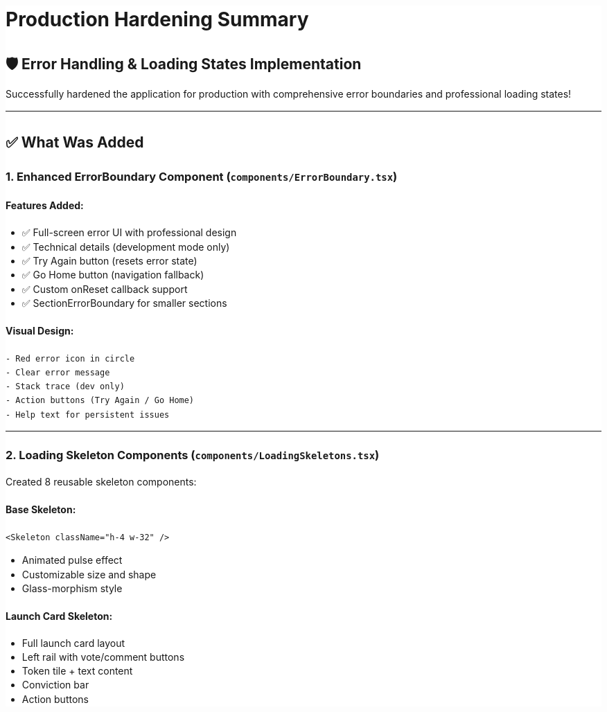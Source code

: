 # Production Hardening Summary

## 🛡️ Error Handling & Loading States Implementation

Successfully hardened the application for production with comprehensive error boundaries and professional loading states!

---

## ✅ What Was Added

### 1. **Enhanced ErrorBoundary Component** (`components/ErrorBoundary.tsx`)

#### **Features Added**:
- ✅ Full-screen error UI with professional design
- ✅ Technical details (development mode only)
- ✅ Try Again button (resets error state)
- ✅ Go Home button (navigation fallback)
- ✅ Custom onReset callback support
- ✅ SectionErrorBoundary for smaller sections

#### **Visual Design**:
```tsx
- Red error icon in circle
- Clear error message
- Stack trace (dev only)
- Action buttons (Try Again / Go Home)
- Help text for persistent issues
```

---

### 2. **Loading Skeleton Components** (`components/LoadingSkeletons.tsx`)

Created 8 reusable skeleton components:

#### **Base Skeleton**:
```tsx
<Skeleton className="h-4 w-32" />
```
- Animated pulse effect
- Customizable size and shape
- Glass-morphism style

#### **Launch Card Skeleton**:
- Full launch card layout
- Left rail with vote/comment buttons
- Token tile + text content
- Conviction bar
- Action buttons
